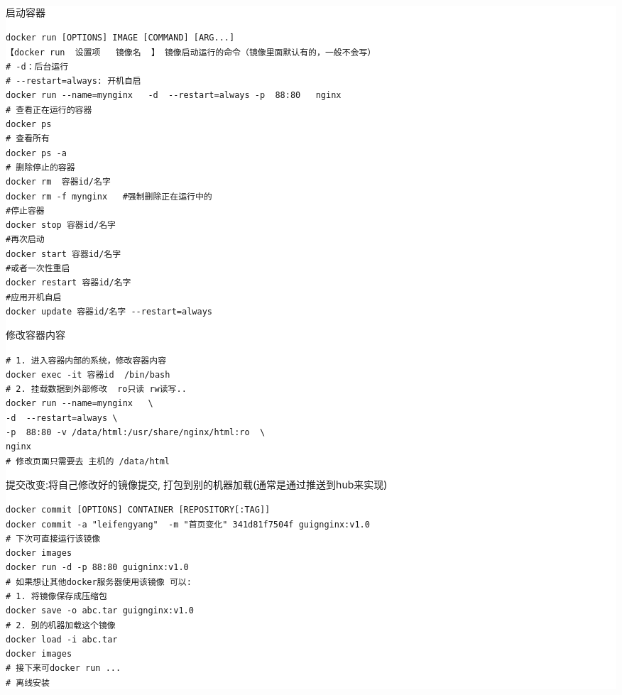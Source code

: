 启动容器

```
docker run [OPTIONS] IMAGE [COMMAND] [ARG...]
【docker run  设置项   镜像名  】 镜像启动运行的命令（镜像里面默认有的，一般不会写）
# -d：后台运行
# --restart=always: 开机自启
docker run --name=mynginx   -d  --restart=always -p  88:80   nginx
# 查看正在运行的容器
docker ps
# 查看所有
docker ps -a
# 删除停止的容器
docker rm  容器id/名字
docker rm -f mynginx   #强制删除正在运行中的
#停止容器
docker stop 容器id/名字
#再次启动
docker start 容器id/名字
#或者一次性重启
docker restart 容器id/名字
#应用开机自启
docker update 容器id/名字 --restart=always
```

修改容器内容

```
# 1. 进入容器内部的系统，修改容器内容
docker exec -it 容器id  /bin/bash
# 2. 挂载数据到外部修改  ro只读 rw读写..
docker run --name=mynginx   \
-d  --restart=always \
-p  88:80 -v /data/html:/usr/share/nginx/html:ro  \
nginx
# 修改页面只需要去 主机的 /data/html
```

提交改变:将自己修改好的镜像提交, 打包到别的机器加载(通常是通过推送到hub来实现)

```
docker commit [OPTIONS] CONTAINER [REPOSITORY[:TAG]]
docker commit -a "leifengyang"  -m "首页变化" 341d81f7504f guignginx:v1.0
# 下次可直接运行该镜像
docker images
docker run -d -p 88:80 guigninx:v1.0
# 如果想让其他docker服务器使用该镜像 可以:
# 1. 将镜像保存成压缩包
docker save -o abc.tar guignginx:v1.0
# 2. 别的机器加载这个镜像
docker load -i abc.tar
docker images
# 接下来可docker run ...
# 离线安装
```
